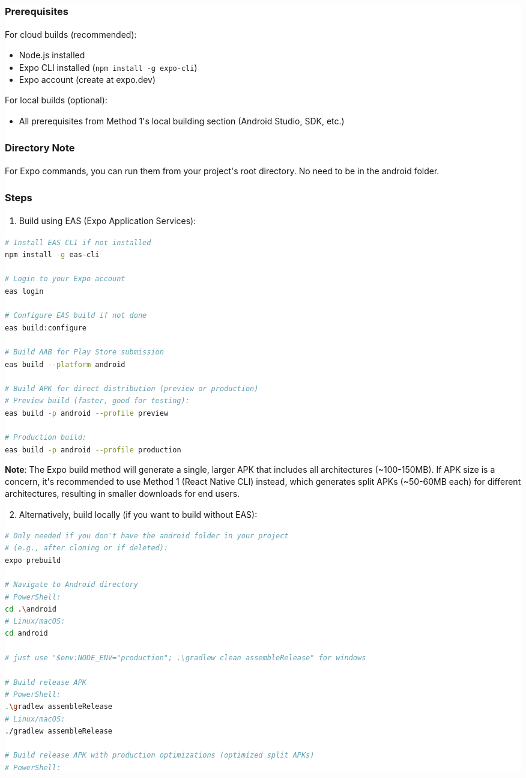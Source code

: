 ### Prerequisites
For cloud builds (recommended):
- Node.js installed
- Expo CLI installed (`npm install -g expo-cli`)
- Expo account (create at expo.dev)

For local builds (optional):
- All prerequisites from Method 1's local building section (Android Studio, SDK, etc.)

### Directory Note
For Expo commands, you can run them from your project's root directory. No need to be in the android folder.

### Steps

1. Build using EAS (Expo Application Services):
```bash
# Install EAS CLI if not installed
npm install -g eas-cli

# Login to your Expo account
eas login

# Configure EAS build if not done
eas build:configure

# Build AAB for Play Store submission
eas build --platform android

# Build APK for direct distribution (preview or production)
# Preview build (faster, good for testing):
eas build -p android --profile preview

# Production build:
eas build -p android --profile production
```

**Note**: The Expo build method will generate a single, larger APK that includes all architectures (~100-150MB). If APK size is a concern, it's recommended to use Method 1 (React Native CLI) instead, which generates split APKs (~50-60MB each) for different architectures, resulting in smaller downloads for end users.

2. Alternatively, build locally (if you want to build without EAS):
```bash
# Only needed if you don't have the android folder in your project
# (e.g., after cloning or if deleted):
expo prebuild

# Navigate to Android directory
# PowerShell:
cd .\android
# Linux/macOS:
cd android

# just use "$env:NODE_ENV="production"; .\gradlew clean assembleRelease" for windows 

# Build release APK
# PowerShell:
.\gradlew assembleRelease
# Linux/macOS:
./gradlew assembleRelease

# Build release APK with production optimizations (optimized split APKs)
# PowerShell:
```